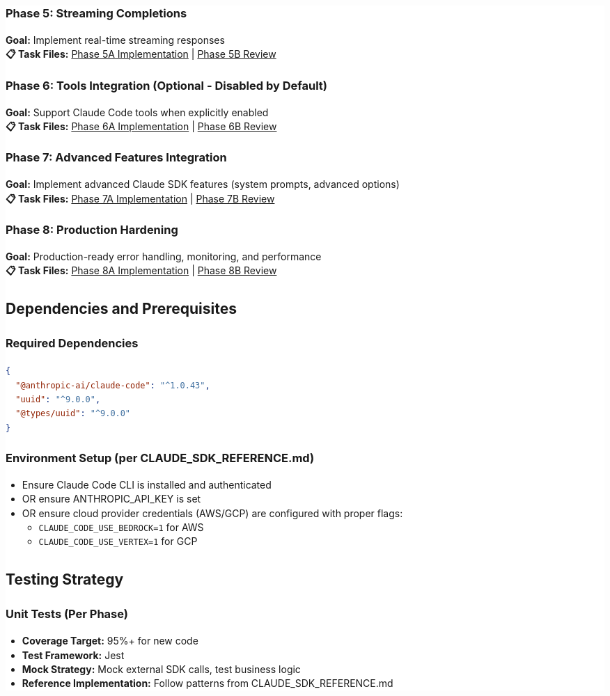 ### Phase 5: Streaming Completions
**Goal:** Implement real-time streaming responses  
**📋 Task Files:** [Phase 5A Implementation](../phases/claude-sdk-phases/PHASE_05_STREAMING_COMPLETIONS.md) | [Phase 5B Review](../phases/claude-sdk-phases/PHASE_05_STREAMING_COMPLETIONS.md#phase-05b-streaming-completions---comprehensive-review)

### Phase 6: Tools Integration (Optional - Disabled by Default)
**Goal:** Support Claude Code tools when explicitly enabled  
**📋 Task Files:** [Phase 6A Implementation](../phases/claude-sdk-phases/PHASE_06_TOOLS_INTEGRATION_OPTIONAL__DISABLED_BY_DEFAULT.md) | [Phase 6B Review](../phases/claude-sdk-phases/PHASE_06_TOOLS_INTEGRATION_OPTIONAL__DISABLED_BY_DEFAULT.md#phase-06b-tools-integration-optional---disabled-by-default---comprehensive-review)

### Phase 7: Advanced Features Integration
**Goal:** Implement advanced Claude SDK features (system prompts, advanced options)  
**📋 Task Files:** [Phase 7A Implementation](../phases/claude-sdk-phases/PHASE_07_ADVANCED_FEATURES_INTEGRATION.md) | [Phase 7B Review](../phases/claude-sdk-phases/PHASE_07_ADVANCED_FEATURES_INTEGRATION.md#phase-07b-advanced-features-integration---comprehensive-review)

### Phase 8: Production Hardening
**Goal:** Production-ready error handling, monitoring, and performance  
**📋 Task Files:** [Phase 8A Implementation](../phases/claude-sdk-phases/PHASE_08_PRODUCTION_HARDENING.md) | [Phase 8B Review](../phases/claude-sdk-phases/PHASE_08_PRODUCTION_HARDENING.md#phase-08b-production-hardening---comprehensive-review)

## Dependencies and Prerequisites

### Required Dependencies
```json
{
  "@anthropic-ai/claude-code": "^1.0.43",
  "uuid": "^9.0.0",
  "@types/uuid": "^9.0.0"
}
```

### Environment Setup (per CLAUDE_SDK_REFERENCE.md)
- Ensure Claude Code CLI is installed and authenticated
- OR ensure ANTHROPIC_API_KEY is set
- OR ensure cloud provider credentials (AWS/GCP) are configured with proper flags:
  - `CLAUDE_CODE_USE_BEDROCK=1` for AWS
  - `CLAUDE_CODE_USE_VERTEX=1` for GCP

## Testing Strategy

### Unit Tests (Per Phase)
- **Coverage Target:** 95%+ for new code
- **Test Framework:** Jest
- **Mock Strategy:** Mock external SDK calls, test business logic
- **Reference Implementation:** Follow patterns from CLAUDE_SDK_REFERENCE.md
